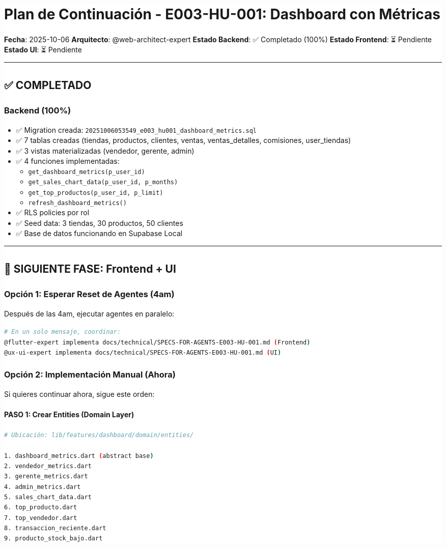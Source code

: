 # Plan de Continuación - E003-HU-001: Dashboard con Métricas

**Fecha**: 2025-10-06
**Arquitecto**: @web-architect-expert
**Estado Backend**: ✅ Completado (100%)
**Estado Frontend**: ⏳ Pendiente
**Estado UI**: ⏳ Pendiente

---

## ✅ COMPLETADO

### Backend (100%)
- ✅ Migration creada: `20251006053549_e003_hu001_dashboard_metrics.sql`
- ✅ 7 tablas creadas (tiendas, productos, clientes, ventas, ventas_detalles, comisiones, user_tiendas)
- ✅ 3 vistas materializadas (vendedor, gerente, admin)
- ✅ 4 funciones implementadas:
  - `get_dashboard_metrics(p_user_id)`
  - `get_sales_chart_data(p_user_id, p_months)`
  - `get_top_productos(p_user_id, p_limit)`
  - `refresh_dashboard_metrics()`
- ✅ RLS policies por rol
- ✅ Seed data: 3 tiendas, 30 productos, 50 clientes
- ✅ Base de datos funcionando en Supabase Local

---

## 🔄 SIGUIENTE FASE: Frontend + UI

### Opción 1: Esperar Reset de Agentes (4am)

Después de las 4am, ejecutar agentes en paralelo:

```bash
# En un solo mensaje, coordinar:
@flutter-expert implementa docs/technical/SPECS-FOR-AGENTS-E003-HU-001.md (Frontend)
@ux-ui-expert implementa docs/technical/SPECS-FOR-AGENTS-E003-HU-001.md (UI)
```

### Opción 2: Implementación Manual (Ahora)

Si quieres continuar ahora, sigue este orden:

#### PASO 1: Crear Entities (Domain Layer)

```bash
# Ubicación: lib/features/dashboard/domain/entities/

1. dashboard_metrics.dart (abstract base)
2. vendedor_metrics.dart
3. gerente_metrics.dart
4. admin_metrics.dart
5. sales_chart_data.dart
6. top_producto.dart
7. top_vendedor.dart
8. transaccion_reciente.dart
9. producto_stock_bajo.dart
```

